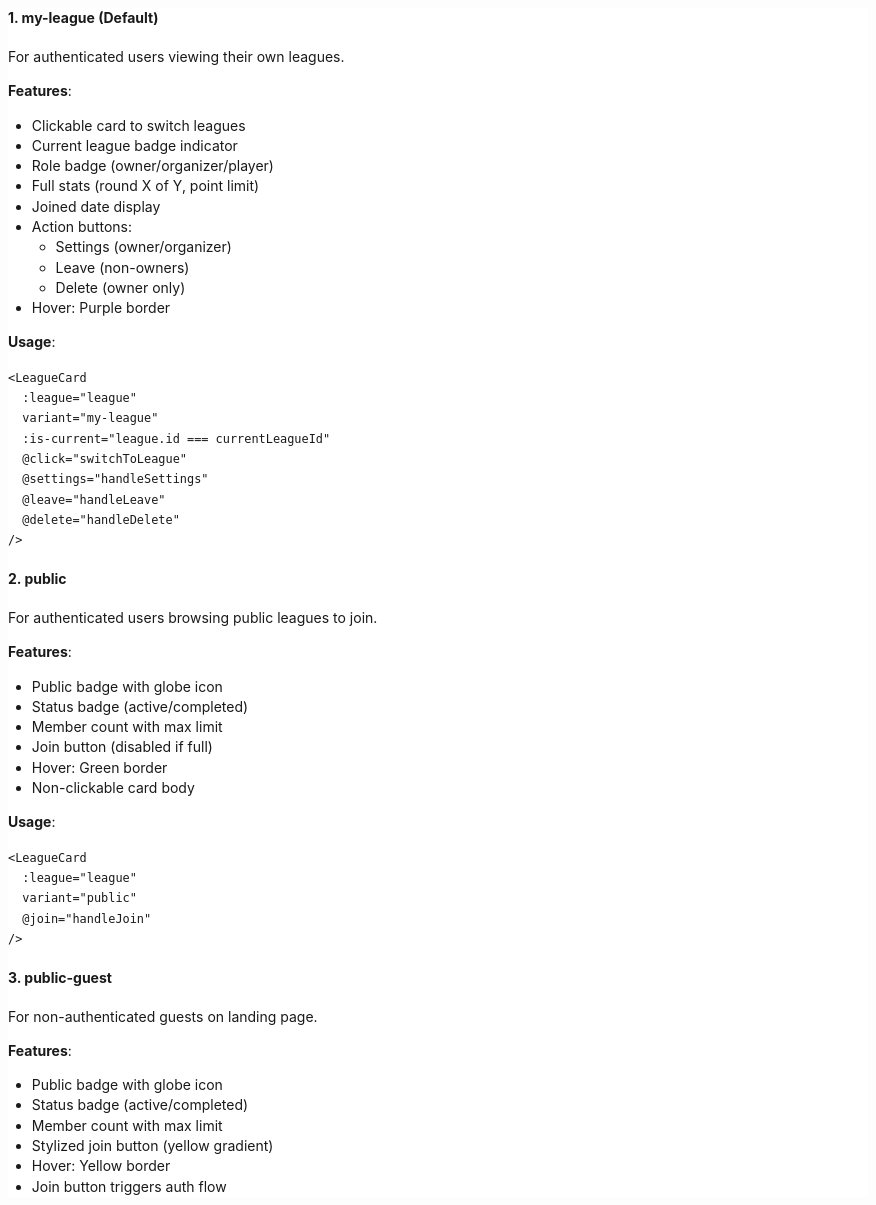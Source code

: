 #### 1. **my-league** (Default)
For authenticated users viewing their own leagues.

**Features**:
- Clickable card to switch leagues
- Current league badge indicator
- Role badge (owner/organizer/player)
- Full stats (round X of Y, point limit)
- Joined date display
- Action buttons:
  - Settings (owner/organizer)
  - Leave (non-owners)
  - Delete (owner only)
- Hover: Purple border

**Usage**:
```vue
<LeagueCard
  :league="league"
  variant="my-league"
  :is-current="league.id === currentLeagueId"
  @click="switchToLeague"
  @settings="handleSettings"
  @leave="handleLeave"
  @delete="handleDelete"
/>
```

#### 2. **public**
For authenticated users browsing public leagues to join.

**Features**:
- Public badge with globe icon
- Status badge (active/completed)
- Member count with max limit
- Join button (disabled if full)
- Hover: Green border
- Non-clickable card body

**Usage**:
```vue
<LeagueCard
  :league="league"
  variant="public"
  @join="handleJoin"
/>
```

#### 3. **public-guest**
For non-authenticated guests on landing page.

**Features**:
- Public badge with globe icon
- Status badge (active/completed)
- Member count with max limit
- Stylized join button (yellow gradient)
- Hover: Yellow border
- Join button triggers auth flow
